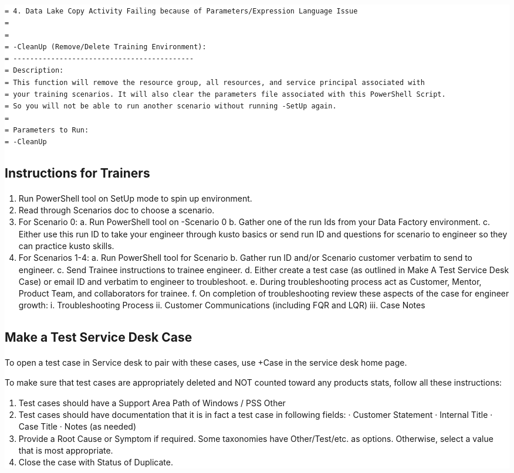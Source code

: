     = 4. Data Lake Copy Activity Failing because of Parameters/Expression Language Issue
    =
    =
    = -CleanUp (Remove/Delete Training Environment):
    = -------------------------------------------
    = Description:
    = This function will remove the resource group, all resources, and service principal associated with 
    = your training scenarios. It will also clear the parameters file associated with this PowerShell Script.
    = So you will not be able to run another scenario without running -SetUp again.
    =
    = Parameters to Run:
    = -CleanUp

## Instructions for Trainers

1. Run PowerShell tool on SetUp mode to spin up environment.
2. Read through Scenarios doc to choose a scenario.
3. For Scenario 0:
	a. Run PowerShell tool on -Scenario 0
	b. Gather one of the run Ids from your Data Factory environment.
	c. Either use this run ID to take your engineer through kusto basics or
           send run ID and questions for scenario to engineer so they can practice kusto skills.
4. For Scenarios 1-4:
	a. Run PowerShell tool for Scenario
	b. Gather run ID and/or Scenario customer verbatim to send to engineer.
	c. Send Trainee instructions to trainee engineer.
	d. Either create a test case (as outlined in Make A Test Service Desk Case) or email ID and verbatim
	   to engineer to troubleshoot.
	e. During troubleshooting process act as Customer, Mentor, Product Team, and collaborators for trainee.
	f. On completion of troubleshooting review these aspects of the case for engineer growth:
		i. Troubleshooting Process
		ii. Customer Communications (including FQR and LQR)
		iii. Case Notes

## Make a Test Service Desk Case

To open a test case in Service desk to pair with these cases, use +Case in the service desk
home page.

To make sure that test cases are appropriately deleted and NOT counted toward any products stats, 
follow all these instructions:


1. Test cases should have a Support Area Path of Windows / PSS Other
2. Test cases should have documentation that it is in fact a test case in following fields:
	· Customer Statement
	· Internal Title
	· Case Title
	· Notes (as needed)
3. Provide a Root Cause or Symptom if required. Some taxonomies have Other/Test/etc. as options. 
   Otherwise, select a value that is most appropriate.
4. Close the case with Status of Duplicate.
